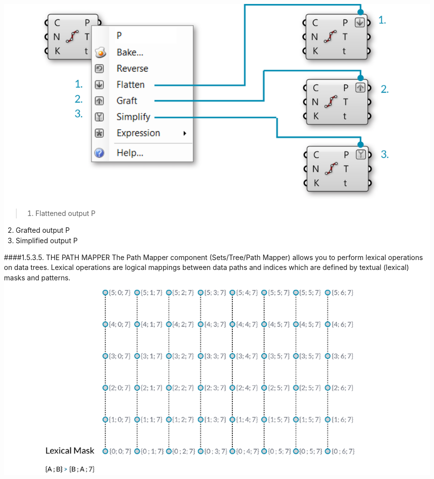 ![IMAGE](images/1-5-3/1-5-3_005-component-icon.png)
>1. Flattened output P
2. Grafted output P
3. Simplified output P

####1.5.3.5. THE PATH MAPPER
The Path Mapper component (Sets/Tree/Path Mapper) allows you to perform lexical operations on data trees. Lexical operations are logical mappings between data paths and indices which are defined by textual (lexical) masks and patterns.

![IMAGE](images/1-5-3/1-5-3_006-path-mapper-a.png)